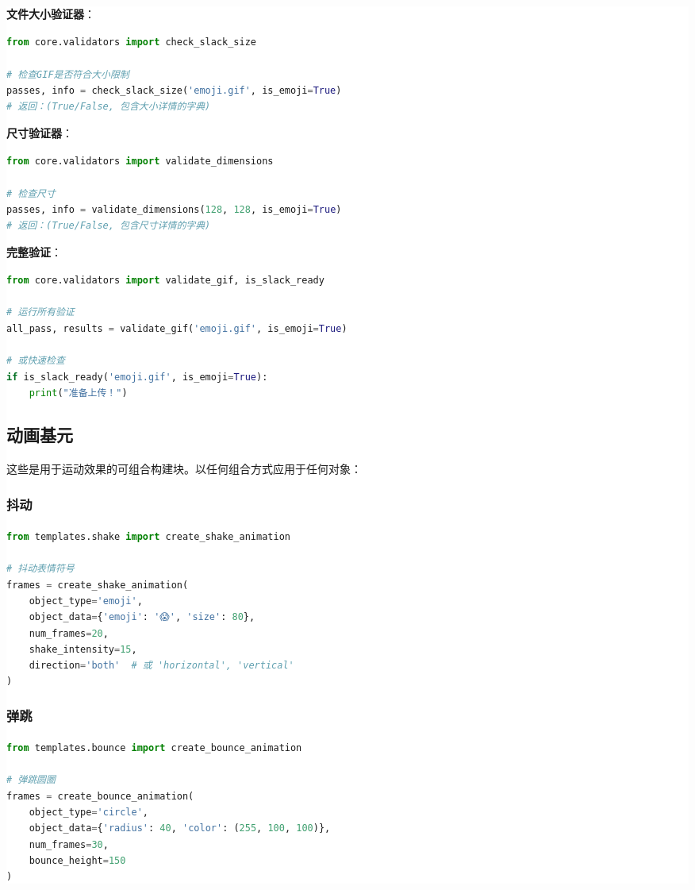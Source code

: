 **文件大小验证器**：
```python
from core.validators import check_slack_size

# 检查GIF是否符合大小限制
passes, info = check_slack_size('emoji.gif', is_emoji=True)
# 返回：(True/False, 包含大小详情的字典)
```

**尺寸验证器**：
```python
from core.validators import validate_dimensions

# 检查尺寸
passes, info = validate_dimensions(128, 128, is_emoji=True)
# 返回：(True/False, 包含尺寸详情的字典)
```

**完整验证**：
```python
from core.validators import validate_gif, is_slack_ready

# 运行所有验证
all_pass, results = validate_gif('emoji.gif', is_emoji=True)

# 或快速检查
if is_slack_ready('emoji.gif', is_emoji=True):
    print("准备上传！")
```

## 动画基元

这些是用于运动效果的可组合构建块。以任何组合方式应用于任何对象：

### 抖动
```python
from templates.shake import create_shake_animation

# 抖动表情符号
frames = create_shake_animation(
    object_type='emoji',
    object_data={'emoji': '😱', 'size': 80},
    num_frames=20,
    shake_intensity=15,
    direction='both'  # 或 'horizontal', 'vertical'
)
```

### 弹跳
```python
from templates.bounce import create_bounce_animation

# 弹跳圆圈
frames = create_bounce_animation(
    object_type='circle',
    object_data={'radius': 40, 'color': (255, 100, 100)},
    num_frames=30,
    bounce_height=150
)
```
